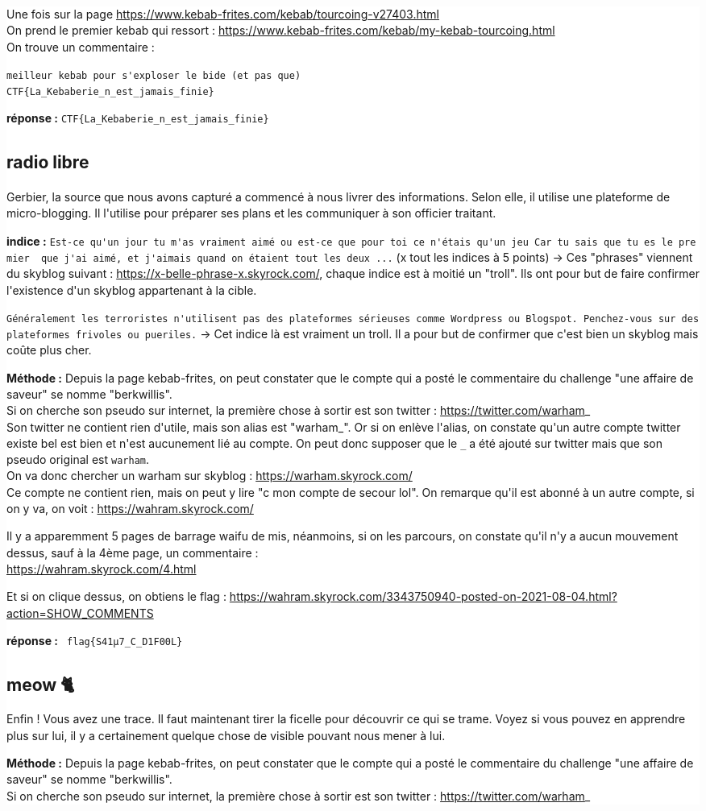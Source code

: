 Une fois sur la page https://www.kebab-frites.com/kebab/tourcoing-v27403.html  
On prend le premier kebab qui ressort : https://www.kebab-frites.com/kebab/my-kebab-tourcoing.html  
On trouve un commentaire :   
```
meilleur kebab pour s'exploser le bide (et pas que)
CTF{La_Kebaberie_n_est_jamais_finie}
```


**réponse :** `CTF{La_Kebaberie_n_est_jamais_finie}`

## radio libre

Gerbier, la source que nous avons capturé a commencé à nous livrer des informations. Selon elle, il utilise une plateforme de micro-blogging. Il l'utilise pour préparer ses plans et les communiquer à son officier traitant.

**indice :**  `Est-ce qu'un jour tu m'as vraiment aimé ou est-ce que pour toi ce n'étais qu'un jeu
Car tu sais que tu es le premier  que j'ai aimé, et j'aimais quand on étaient tout les deux ...` (x tout les indices à 5 points) -> Ces "phrases" viennent du skyblog suivant : https://x-belle-phrase-x.skyrock.com/, chaque indice est à moitié un "troll". Ils ont pour but de faire confirmer l'existence d'un skyblog appartenant à la cible.

`Généralement les terroristes n'utilisent pas des plateformes sérieuses comme Wordpress ou Blogspot. Penchez-vous sur des plateformes frivoles ou pueriles.` -> Cet indice là est vraiment un troll. Il a pour but de confirmer que c'est bien un skyblog mais coûte plus cher.

**Méthode :** Depuis la page kebab-frites, on peut constater que le compte qui a posté le commentaire du challenge "une affaire de saveur" se nomme "berkwillis".  
Si on cherche son pseudo sur internet, la première chose à sortir est son twitter :
https://twitter.com/warham_  
Son twitter ne contient rien d'utile, mais son alias est "warham_". Or si on enlève l'alias, on constate qu'un autre compte twitter existe bel est bien et n'est aucunement lié au compte. On peut donc supposer que le `_` a été ajouté sur twitter mais que son pseudo original est `warham`.  
On va donc chercher un warham sur skyblog : https://warham.skyrock.com/  
Ce compte ne contient rien, mais on peut y lire "c mon compte de secour lol".
On remarque qu'il est abonné à un autre compte, si on y va, on voit :
https://wahram.skyrock.com/

Il y a apparemment 5 pages de barrage waifu de mis, néanmoins, si on les parcours, on constate qu'il n'y a aucun mouvement dessus, sauf à la 4ème page, un commentaire :   
https://wahram.skyrock.com/4.html  

Et si on clique dessus, on obtiens le flag : https://wahram.skyrock.com/3343750940-posted-on-2021-08-04.html?action=SHOW_COMMENTS

**réponse :** ` flag{S41µ7_C_D1F00L}`

## meow 🐈

Enfin ! Vous avez une trace. Il faut maintenant tirer la ficelle pour découvrir ce qui se trame.
Voyez si vous pouvez en apprendre plus sur lui, il y a certainement quelque chose de visible pouvant nous mener à lui.

**Méthode :** Depuis la page kebab-frites, on peut constater que le compte qui a posté le commentaire du challenge "une affaire de saveur" se nomme "berkwillis".  
Si on cherche son pseudo sur internet, la première chose à sortir est son twitter :
https://twitter.com/warham_  
